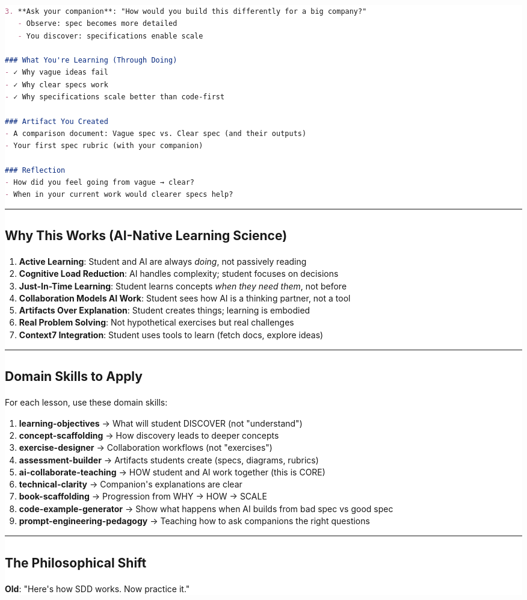 ```markdown
3. **Ask your companion**: "How would you build this differently for a big company?"
   - Observe: spec becomes more detailed
   - You discover: specifications enable scale

### What You're Learning (Through Doing)
- ✓ Why vague ideas fail
- ✓ Why clear specs work
- ✓ Why specifications scale better than code-first

### Artifact You Created
- A comparison document: Vague spec vs. Clear spec (and their outputs)
- Your first spec rubric (with your companion)

### Reflection
- How did you feel going from vague → clear?
- When in your current work would clearer specs help?
```

---

## Why This Works (AI-Native Learning Science)

1. **Active Learning**: Student and AI are always *doing*, not passively reading
2. **Cognitive Load Reduction**: AI handles complexity; student focuses on decisions
3. **Just-In-Time Learning**: Student learns concepts *when they need them*, not before
4. **Collaboration Models AI Work**: Student sees how AI is a thinking partner, not a tool
5. **Artifacts Over Explanation**: Student creates things; learning is embodied
6. **Real Problem Solving**: Not hypothetical exercises but real challenges
7. **Context7 Integration**: Student uses tools to learn (fetch docs, explore ideas)

---

## Domain Skills to Apply

For each lesson, use these domain skills:

1. **learning-objectives** → What will student DISCOVER (not "understand")
2. **concept-scaffolding** → How discovery leads to deeper concepts
3. **exercise-designer** → Collaboration workflows (not "exercises")
4. **assessment-builder** → Artifacts students create (specs, diagrams, rubrics)
5. **ai-collaborate-teaching** → HOW student and AI work together (this is CORE)
6. **technical-clarity** → Companion's explanations are clear
7. **book-scaffolding** → Progression from WHY → HOW → SCALE
8. **code-example-generator** → Show what happens when AI builds from bad spec vs good spec
9. **prompt-engineering-pedagogy** → Teaching how to ask companions the right questions

---

## The Philosophical Shift

**Old**: "Here's how SDD works. Now practice it."
